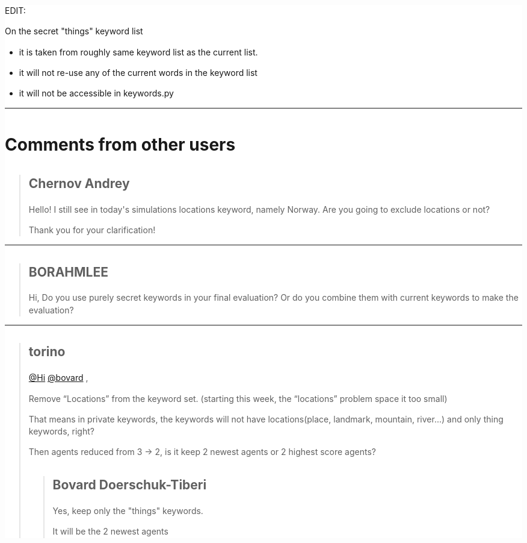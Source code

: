 EDIT: 

On the secret "things" keyword list

- it is taken from roughly same keyword list as the current list. 

- it will not re-use any of the current words in the keyword list

- it will not be accessible in keywords.py



---

 # Comments from other users

> ## Chernov Andrey
> 
> Hello! I still see in today's simulations locations keyword, namely Norway. Are you going to exclude locations or not?
> 
> Thank you for your clarification!
> 
> 
> 


---

> ## BORAHMLEE
> 
> Hi, Do you use purely secret keywords in your final evaluation? Or do you combine them with current keywords to make the evaluation?
> 
> 
> 


---

> ## torino
> 
> [@Hi](https://www.kaggle.com/Hi) [@bovard](https://www.kaggle.com/bovard) ,
> 
> Remove “Locations” from the keyword set. (starting this week, the “locations” problem space it too small)
> 
> That means in private keywords, the keywords will not have locations(place, landmark, mountain, river...) and only thing keywords, right?
> 
> Then agents reduced from 3 -> 2, is it keep 2 newest agents or 2 highest score agents?
> 
> 
> 
> > ## Bovard Doerschuk-Tiberi
> > 
> > Yes, keep only the "things" keywords.
> > 
> > It will be the 2 newest agents
> > 
> > 
> > 

